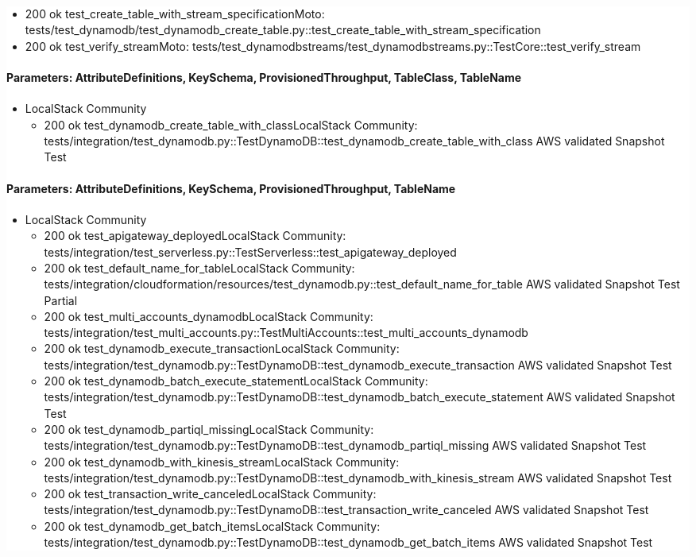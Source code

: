    * <span class="coverage-report-tag-response-ok">200 ok</span> <span class="coverage-report-tooltip">test_create_table_with_stream_specification<span class="coverage-report-tooltiptext">Moto: tests/test_dynamodb/test_dynamodb_create_table.py::test_create_table_with_stream_specification</span></span>  
   * <span class="coverage-report-tag-response-ok">200 ok</span> <span class="coverage-report-tooltip">test_verify_stream<span class="coverage-report-tooltiptext">Moto: tests/test_dynamodbstreams/test_dynamodbstreams.py::TestCore::test_verify_stream</span></span>  


#### Parameters: AttributeDefinitions, KeySchema, ProvisionedThroughput, TableClass, TableName
 * LocalStack Community
   * <span class="coverage-report-tag-response-ok">200 ok</span> <span class="coverage-report-tooltip">test_dynamodb_create_table_with_class<span class="coverage-report-tooltiptext">LocalStack Community: tests/integration/test_dynamodb.py::TestDynamoDB::test_dynamodb_create_table_with_class</span></span> <span class="coverage-report-tag-aws-validated">AWS validated</span> <span class="coverage-report-tag-snapshot">Snapshot Test</span>


#### Parameters: AttributeDefinitions, KeySchema, ProvisionedThroughput, TableName
 * LocalStack Community
   * <span class="coverage-report-tag-response-ok">200 ok</span> <span class="coverage-report-tooltip">test_apigateway_deployed<span class="coverage-report-tooltiptext">LocalStack Community: tests/integration/test_serverless.py::TestServerless::test_apigateway_deployed</span></span>  
   * <span class="coverage-report-tag-response-ok">200 ok</span> <span class="coverage-report-tooltip">test_default_name_for_table<span class="coverage-report-tooltiptext">LocalStack Community: tests/integration/cloudformation/resources/test_dynamodb.py::test_default_name_for_table</span></span> <span class="coverage-report-tag-aws-validated">AWS validated</span> <span class="coverage-report-tag-snapshot">Snapshot Test Partial</span>
   * <span class="coverage-report-tag-response-ok">200 ok</span> <span class="coverage-report-tooltip">test_multi_accounts_dynamodb<span class="coverage-report-tooltiptext">LocalStack Community: tests/integration/test_multi_accounts.py::TestMultiAccounts::test_multi_accounts_dynamodb</span></span>  
   * <span class="coverage-report-tag-response-ok">200 ok</span> <span class="coverage-report-tooltip">test_dynamodb_execute_transaction<span class="coverage-report-tooltiptext">LocalStack Community: tests/integration/test_dynamodb.py::TestDynamoDB::test_dynamodb_execute_transaction</span></span> <span class="coverage-report-tag-aws-validated">AWS validated</span> <span class="coverage-report-tag-snapshot">Snapshot Test</span>
   * <span class="coverage-report-tag-response-ok">200 ok</span> <span class="coverage-report-tooltip">test_dynamodb_batch_execute_statement<span class="coverage-report-tooltiptext">LocalStack Community: tests/integration/test_dynamodb.py::TestDynamoDB::test_dynamodb_batch_execute_statement</span></span> <span class="coverage-report-tag-aws-validated">AWS validated</span> <span class="coverage-report-tag-snapshot">Snapshot Test</span>
   * <span class="coverage-report-tag-response-ok">200 ok</span> <span class="coverage-report-tooltip">test_dynamodb_partiql_missing<span class="coverage-report-tooltiptext">LocalStack Community: tests/integration/test_dynamodb.py::TestDynamoDB::test_dynamodb_partiql_missing</span></span> <span class="coverage-report-tag-aws-validated">AWS validated</span> <span class="coverage-report-tag-snapshot">Snapshot Test</span>
   * <span class="coverage-report-tag-response-ok">200 ok</span> <span class="coverage-report-tooltip">test_dynamodb_with_kinesis_stream<span class="coverage-report-tooltiptext">LocalStack Community: tests/integration/test_dynamodb.py::TestDynamoDB::test_dynamodb_with_kinesis_stream</span></span> <span class="coverage-report-tag-aws-validated">AWS validated</span> <span class="coverage-report-tag-snapshot">Snapshot Test</span>
   * <span class="coverage-report-tag-response-ok">200 ok</span> <span class="coverage-report-tooltip">test_transaction_write_canceled<span class="coverage-report-tooltiptext">LocalStack Community: tests/integration/test_dynamodb.py::TestDynamoDB::test_transaction_write_canceled</span></span> <span class="coverage-report-tag-aws-validated">AWS validated</span> <span class="coverage-report-tag-snapshot">Snapshot Test</span>
   * <span class="coverage-report-tag-response-ok">200 ok</span> <span class="coverage-report-tooltip">test_dynamodb_get_batch_items<span class="coverage-report-tooltiptext">LocalStack Community: tests/integration/test_dynamodb.py::TestDynamoDB::test_dynamodb_get_batch_items</span></span> <span class="coverage-report-tag-aws-validated">AWS validated</span> <span class="coverage-report-tag-snapshot">Snapshot Test</span>